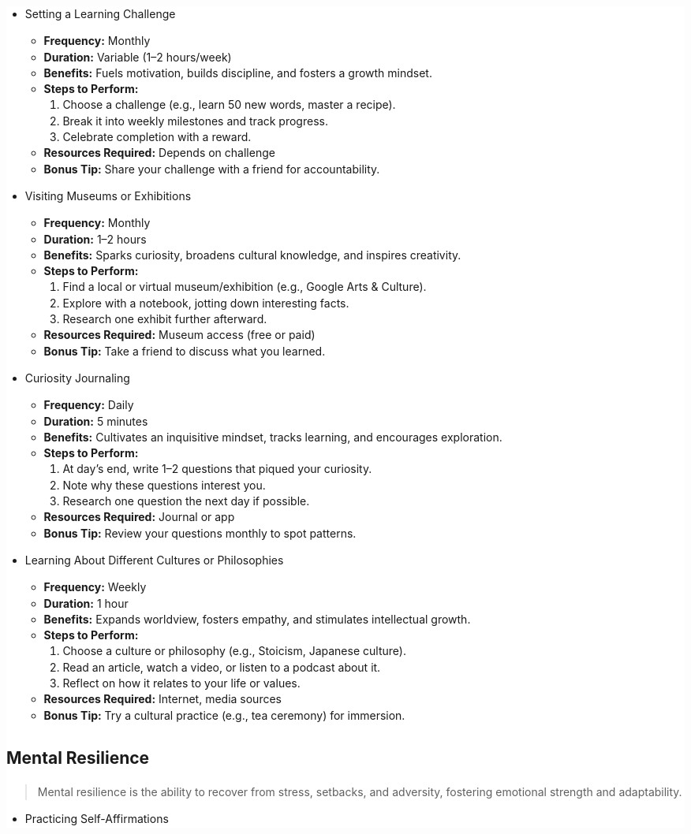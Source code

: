 - Setting a Learning Challenge

  - **Frequency:** Monthly
  - **Duration:** Variable (1–2 hours/week)
  - **Benefits:** Fuels motivation, builds discipline, and fosters a growth mindset.
  - **Steps to Perform:**
    1. Choose a challenge (e.g., learn 50 new words, master a recipe).
    2. Break it into weekly milestones and track progress.
    3. Celebrate completion with a reward.
  - **Resources Required:** Depends on challenge
  - **Bonus Tip:** Share your challenge with a friend for accountability.

- Visiting Museums or Exhibitions

  - **Frequency:** Monthly
  - **Duration:** 1–2 hours
  - **Benefits:** Sparks curiosity, broadens cultural knowledge, and inspires creativity.
  - **Steps to Perform:**
    1. Find a local or virtual museum/exhibition (e.g., Google Arts & Culture).
    2. Explore with a notebook, jotting down interesting facts.
    3. Research one exhibit further afterward.
  - **Resources Required:** Museum access (free or paid)
  - **Bonus Tip:** Take a friend to discuss what you learned.

- Curiosity Journaling

  - **Frequency:** Daily
  - **Duration:** 5 minutes
  - **Benefits:** Cultivates an inquisitive mindset, tracks learning, and encourages exploration.
  - **Steps to Perform:**
    1. At day’s end, write 1–2 questions that piqued your curiosity.
    2. Note why these questions interest you.
    3. Research one question the next day if possible.
  - **Resources Required:** Journal or app
  - **Bonus Tip:** Review your questions monthly to spot patterns.

- Learning About Different Cultures or Philosophies

  - **Frequency:** Weekly
  - **Duration:** 1 hour
  - **Benefits:** Expands worldview, fosters empathy, and stimulates intellectual growth.
  - **Steps to Perform:**
    1. Choose a culture or philosophy (e.g., Stoicism, Japanese culture).
    2. Read an article, watch a video, or listen to a podcast about it.
    3. Reflect on how it relates to your life or values.
  - **Resources Required:** Internet, media sources
  - **Bonus Tip:** Try a cultural practice (e.g., tea ceremony) for immersion.

## Mental Resilience

> Mental resilience is the ability to recover from stress, setbacks, and adversity, fostering emotional strength and adaptability.

- Practicing Self-Affirmations
